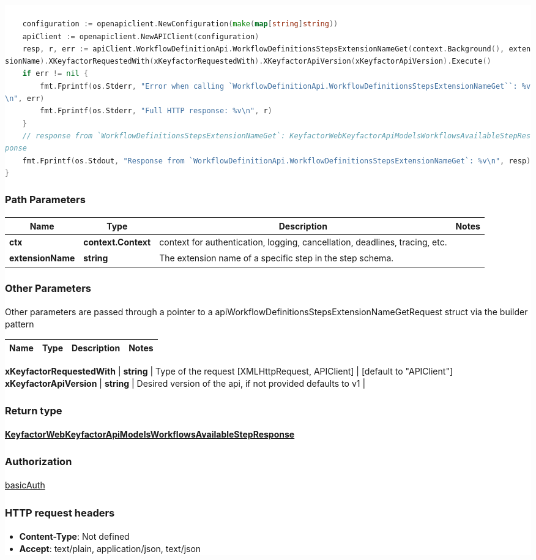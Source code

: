 ```go

    configuration := openapiclient.NewConfiguration(make(map[string]string))
    apiClient := openapiclient.NewAPIClient(configuration)
    resp, r, err := apiClient.WorkflowDefinitionApi.WorkflowDefinitionsStepsExtensionNameGet(context.Background(), extensionName).XKeyfactorRequestedWith(xKeyfactorRequestedWith).XKeyfactorApiVersion(xKeyfactorApiVersion).Execute()
    if err != nil {
        fmt.Fprintf(os.Stderr, "Error when calling `WorkflowDefinitionApi.WorkflowDefinitionsStepsExtensionNameGet``: %v\n", err)
        fmt.Fprintf(os.Stderr, "Full HTTP response: %v\n", r)
    }
    // response from `WorkflowDefinitionsStepsExtensionNameGet`: KeyfactorWebKeyfactorApiModelsWorkflowsAvailableStepResponse
    fmt.Fprintf(os.Stdout, "Response from `WorkflowDefinitionApi.WorkflowDefinitionsStepsExtensionNameGet`: %v\n", resp)
}
```

### Path Parameters


Name | Type | Description  | Notes
------------- | ------------- | ------------- | -------------
**ctx** | **context.Context** | context for authentication, logging, cancellation, deadlines, tracing, etc.
**extensionName** | **string** | The extension name of a specific step in the step schema. | 

### Other Parameters

Other parameters are passed through a pointer to a apiWorkflowDefinitionsStepsExtensionNameGetRequest struct via the builder pattern


Name | Type | Description  | Notes
------------- | ------------- | ------------- | -------------

 **xKeyfactorRequestedWith** | **string** | Type of the request [XMLHttpRequest, APIClient] | [default to &quot;APIClient&quot;]
 **xKeyfactorApiVersion** | **string** | Desired version of the api, if not provided defaults to v1 | 

### Return type

[**KeyfactorWebKeyfactorApiModelsWorkflowsAvailableStepResponse**](KeyfactorWebKeyfactorApiModelsWorkflowsAvailableStepResponse.md)

### Authorization

[basicAuth](../README.md#Configuration)

### HTTP request headers

- **Content-Type**: Not defined
- **Accept**: text/plain, application/json, text/json
